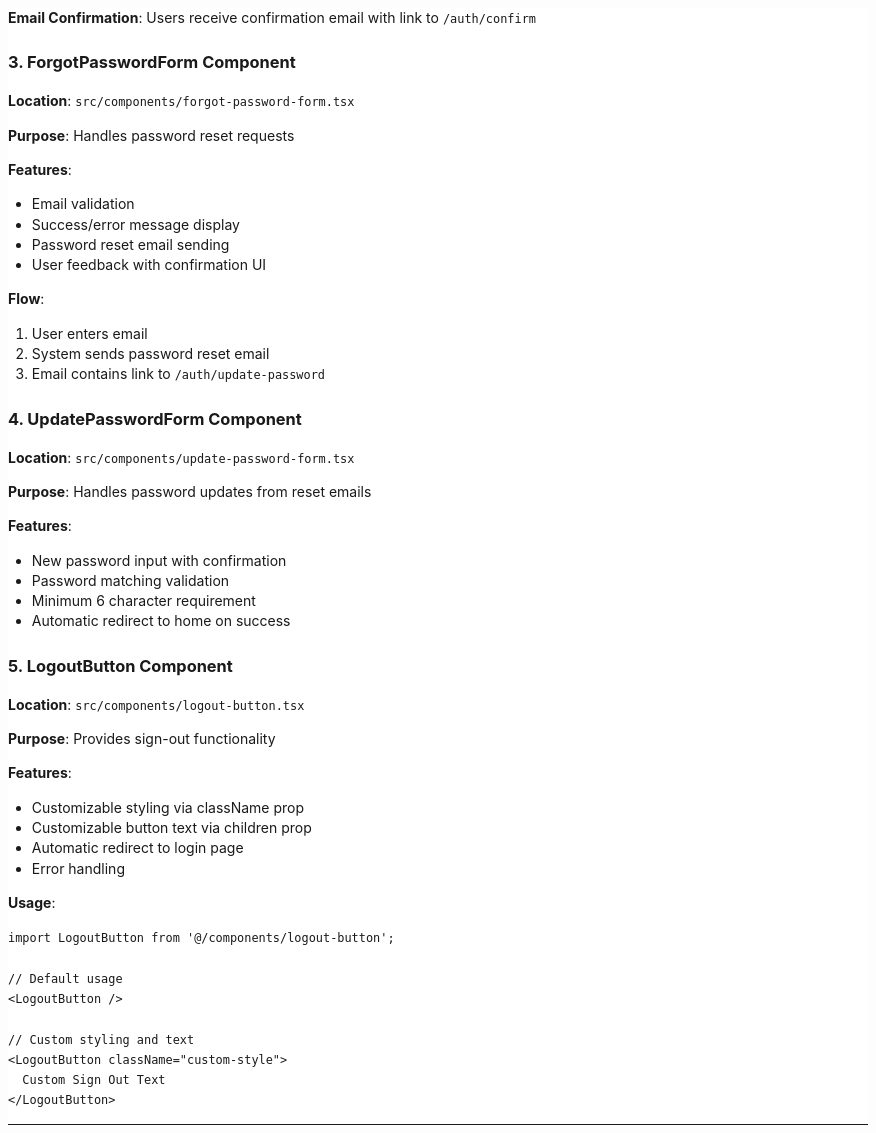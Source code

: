 **Email Confirmation**: Users receive confirmation email with link to `/auth/confirm`

### 3. ForgotPasswordForm Component

**Location**: `src/components/forgot-password-form.tsx`

**Purpose**: Handles password reset requests

**Features**:
- Email validation
- Success/error message display
- Password reset email sending
- User feedback with confirmation UI

**Flow**: 
1. User enters email
2. System sends password reset email
3. Email contains link to `/auth/update-password`

### 4. UpdatePasswordForm Component

**Location**: `src/components/update-password-form.tsx`

**Purpose**: Handles password updates from reset emails

**Features**:
- New password input with confirmation
- Password matching validation
- Minimum 6 character requirement
- Automatic redirect to home on success

### 5. LogoutButton Component

**Location**: `src/components/logout-button.tsx`

**Purpose**: Provides sign-out functionality

**Features**:
- Customizable styling via className prop
- Customizable button text via children prop
- Automatic redirect to login page
- Error handling

**Usage**:
```tsx
import LogoutButton from '@/components/logout-button';

// Default usage
<LogoutButton />

// Custom styling and text
<LogoutButton className="custom-style">
  Custom Sign Out Text
</LogoutButton>
```

---